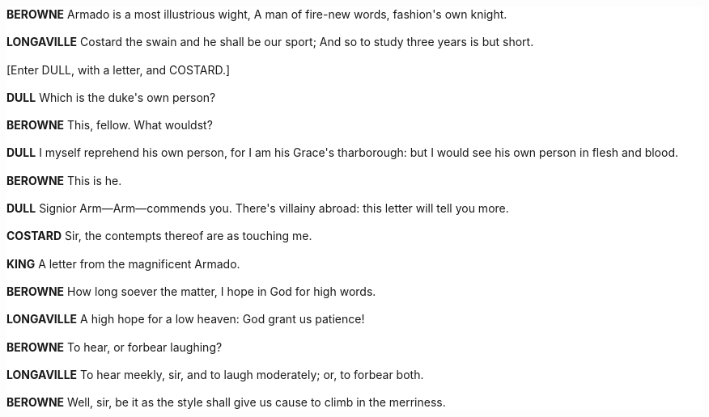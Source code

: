 
**BEROWNE**
Armado is a most illustrious wight,
A man of fire-new words, fashion's own knight.


**LONGAVILLE**
Costard the swain and he shall be our sport;
And so to study three years is but short.


[Enter DULL, with a letter, and COSTARD.]

**DULL**
Which is the duke's own person?


**BEROWNE**
This, fellow. What wouldst?


**DULL**
I myself reprehend his own person,
for I am his Grace's tharborough:
but I would see his own person in flesh and blood.


**BEROWNE**
This is he.


**DULL**
Signior Arm—Arm—commends you.
There's villainy abroad:
this letter will tell you more.


**COSTARD**
Sir, the contempts thereof are as touching me.


**KING**
A letter from the magnificent Armado.


**BEROWNE**
How long soever the matter, I hope in God for high words.


**LONGAVILLE**
A high hope for a low heaven: God grant us patience!


**BEROWNE**
To hear, or forbear laughing?


**LONGAVILLE**
To hear meekly, sir, and to laugh moderately;
or, to forbear both.


**BEROWNE**
Well, sir, be it as the style shall
give us cause to climb in the merriness.
